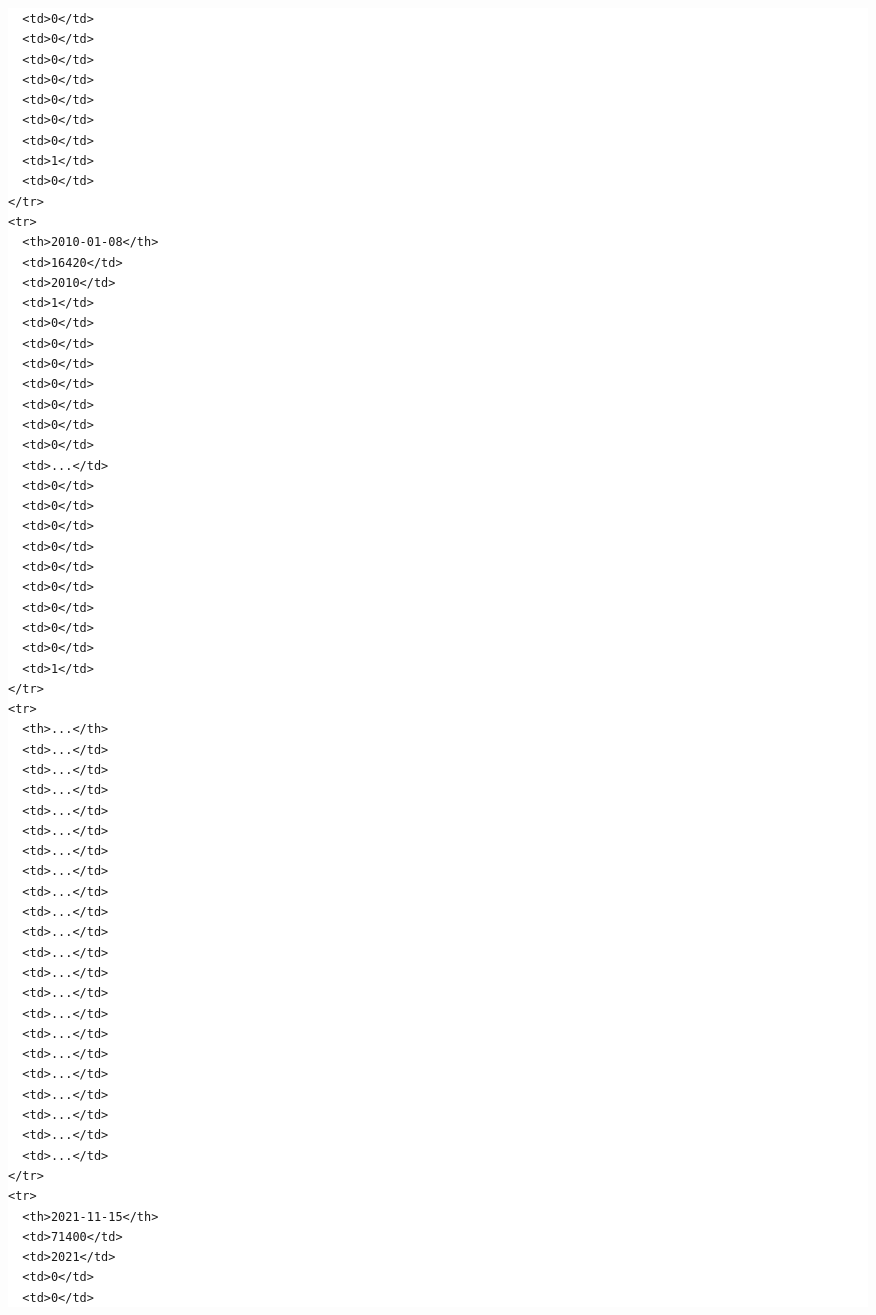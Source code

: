       <td>0</td>
      <td>0</td>
      <td>0</td>
      <td>0</td>
      <td>0</td>
      <td>0</td>
      <td>0</td>
      <td>1</td>
      <td>0</td>
    </tr>
    <tr>
      <th>2010-01-08</th>
      <td>16420</td>
      <td>2010</td>
      <td>1</td>
      <td>0</td>
      <td>0</td>
      <td>0</td>
      <td>0</td>
      <td>0</td>
      <td>0</td>
      <td>0</td>
      <td>...</td>
      <td>0</td>
      <td>0</td>
      <td>0</td>
      <td>0</td>
      <td>0</td>
      <td>0</td>
      <td>0</td>
      <td>0</td>
      <td>0</td>
      <td>1</td>
    </tr>
    <tr>
      <th>...</th>
      <td>...</td>
      <td>...</td>
      <td>...</td>
      <td>...</td>
      <td>...</td>
      <td>...</td>
      <td>...</td>
      <td>...</td>
      <td>...</td>
      <td>...</td>
      <td>...</td>
      <td>...</td>
      <td>...</td>
      <td>...</td>
      <td>...</td>
      <td>...</td>
      <td>...</td>
      <td>...</td>
      <td>...</td>
      <td>...</td>
      <td>...</td>
    </tr>
    <tr>
      <th>2021-11-15</th>
      <td>71400</td>
      <td>2021</td>
      <td>0</td>
      <td>0</td>